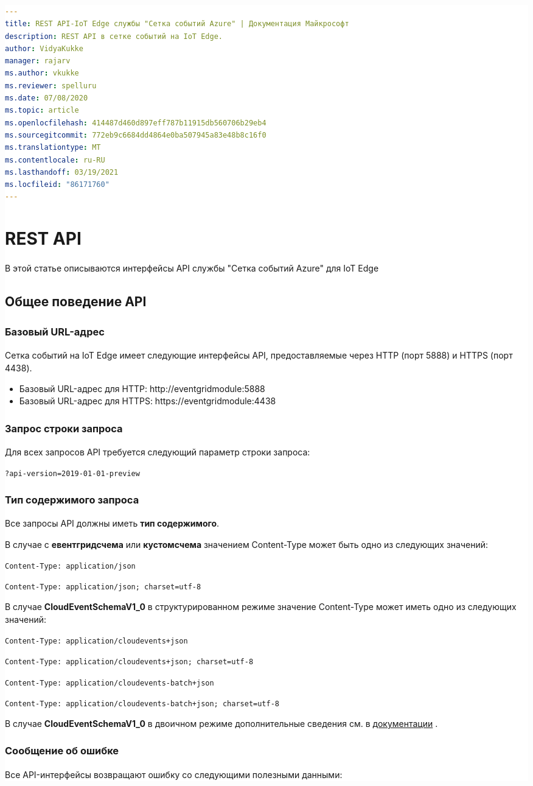 ```yaml
---
title: REST API-IoT Edge службы "Сетка событий Azure" | Документация Майкрософт
description: REST API в сетке событий на IoT Edge.
author: VidyaKukke
manager: rajarv
ms.author: vkukke
ms.reviewer: spelluru
ms.date: 07/08/2020
ms.topic: article
ms.openlocfilehash: 414487d460d897eff787b11915db560706b29eb4
ms.sourcegitcommit: 772eb9c6684dd4864e0ba507945a83e48b8c16f0
ms.translationtype: MT
ms.contentlocale: ru-RU
ms.lasthandoff: 03/19/2021
ms.locfileid: "86171760"
---
```

# <a name="rest-api"></a>REST API
В этой статье описываются интерфейсы API службы "Сетка событий Azure" для IoT Edge

## <a name="common-api-behavior"></a>Общее поведение API

### <a name="base-url"></a>Базовый URL-адрес
Сетка событий на IoT Edge имеет следующие интерфейсы API, предоставляемые через HTTP (порт 5888) и HTTPS (порт 4438).

* Базовый URL-адрес для HTTP: http://eventgridmodule:5888
* Базовый URL-адрес для HTTPS: https://eventgridmodule:4438

### <a name="request-query-string"></a>Запрос строки запроса
Для всех запросов API требуется следующий параметр строки запроса:

```?api-version=2019-01-01-preview```

### <a name="request-content-type"></a>Тип содержимого запроса
Все запросы API должны иметь **тип содержимого**.

В случае с **евентгридсчема** или **кустомсчема** значением Content-Type может быть одно из следующих значений:

```Content-Type: application/json```

```Content-Type: application/json; charset=utf-8```

В случае **CloudEventSchemaV1_0** в структурированном режиме значение Content-Type может иметь одно из следующих значений:

```Content-Type: application/cloudevents+json```
    
```Content-Type: application/cloudevents+json; charset=utf-8```
    
```Content-Type: application/cloudevents-batch+json```
    
```Content-Type: application/cloudevents-batch+json; charset=utf-8```

В случае **CloudEventSchemaV1_0** в двоичном режиме дополнительные сведения см. в [документации](https://github.com/cloudevents/spec/blob/master/http-protocol-binding.md) .

### <a name="error-response"></a>Сообщение об ошибке
Все API-интерфейсы возвращают ошибку со следующими полезными данными:

```